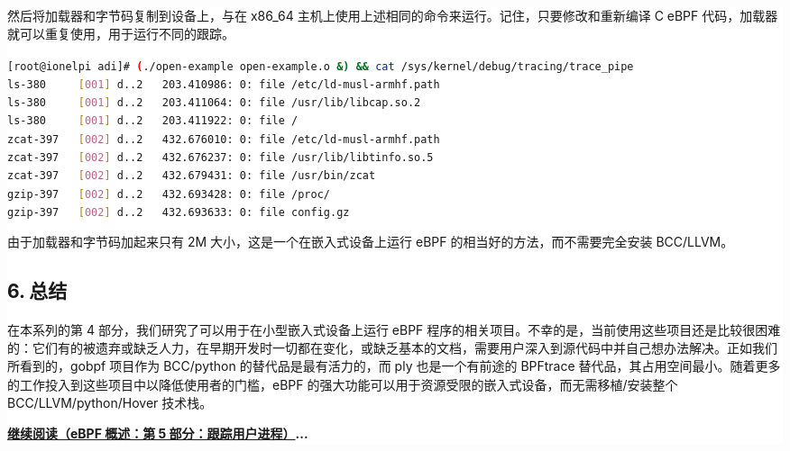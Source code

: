 然后将加载器和字节码复制到设备上，与在 x86_64 主机上使用上述相同的命令来运行。记住，只要修改和重新编译 C eBPF 代码，加载器就可以重复使用，用于运行不同的跟踪。

```bash
[root@ionelpi adi]# (./open-example open-example.o &) && cat /sys/kernel/debug/tracing/trace_pipe
ls-380     [001] d..2   203.410986: 0: file /etc/ld-musl-armhf.path
ls-380     [001] d..2   203.411064: 0: file /usr/lib/libcap.so.2
ls-380     [001] d..2   203.411922: 0: file /
zcat-397   [002] d..2   432.676010: 0: file /etc/ld-musl-armhf.path
zcat-397   [002] d..2   432.676237: 0: file /usr/lib/libtinfo.so.5
zcat-397   [002] d..2   432.679431: 0: file /usr/bin/zcat
gzip-397   [002] d..2   432.693428: 0: file /proc/
gzip-397   [002] d..2   432.693633: 0: file config.gz
```

由于加载器和字节码加起来只有 2M 大小，这是一个在嵌入式设备上运行 eBPF 的相当好的方法，而不需要完全安装 BCC/LLVM。



## 6. 总结

在本系列的第 4 部分，我们研究了可以用于在小型嵌入式设备上运行 eBPF 程序的相关项目。不幸的是，当前使用这些项目还是比较很困难的：它们有的被遗弃或缺乏人力，在早期开发时一切都在变化，或缺乏基本的文档，需要用户深入到源代码中并自己想办法解决。正如我们所看到的，gobpf 项目作为 BCC/python 的替代品是最有活力的，而 ply 也是一个有前途的 BPFtrace 替代品，其占用空间最小。随着更多的工作投入到这些项目中以降低使用者的门槛，eBPF 的强大功能可以用于资源受限的嵌入式设备，而无需移植/安装整个 BCC/LLVM/python/Hover 技术栈。

**[继续阅读（eBPF 概述：第 5 部分：跟踪用户进程）](https://www.collabora.com/news-and-blog/blog/2019/05/14/an-ebpf-overview-part-5-tracing-user-processes/)...**
